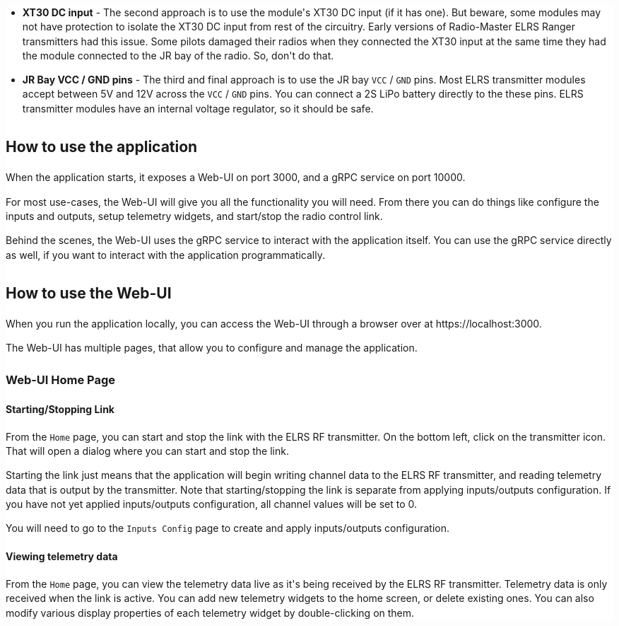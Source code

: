 
  * **XT30 DC input** - The second approach is to use the module's XT30 DC input (if it has one). But beware, some modules may not have protection
to isolate the XT30 DC input from rest of the circuitry. Early versions of Radio-Master ELRS Ranger 
transmitters had this issue. Some pilots damaged their radios when they connected the XT30 input at the same time they had the module 
connected to the JR bay of the radio. So, don't do that.


  * **JR Bay VCC / GND pins** - The third and final approach is to use the JR bay `VCC` / `GND` pins. Most ELRS transmitter modules accept between 5V and 12V across the
`VCC` / `GND` pins. You can connect a 2S LiPo battery directly to the these pins. ELRS transmitter modules have an internal voltage
regulator, so it should be safe.


    

## How to use the application
When the application starts, it exposes a Web-UI on port 3000, and a gRPC service on port 10000.

For most use-cases, the Web-UI will give you all the functionality you will need. From there you can do things like
configure the inputs and outputs, setup telemetry widgets, and start/stop the radio control link.

Behind the scenes, the Web-UI uses the gRPC service to interact with the application itself.
You can use the gRPC service directly as well, if you want to interact with the application programmatically.


## How to use the Web-UI

When you run the application locally, you can access the Web-UI through a browser over at https://localhost:3000.

The Web-UI has multiple pages, that allow you to configure and manage the application.

### Web-UI Home Page

#### Starting/Stopping Link
From the `Home` page, you can start and stop the link with the ELRS RF transmitter. On the bottom left, click on the
transmitter icon. That will open a dialog where you can start and stop the link.

Starting the link just means that the application will begin writing channel data to the ELRS RF transmitter, and reading telemetry data that
is output by the transmitter. Note that starting/stopping the link is separate from applying inputs/outputs configuration.
If you have not yet applied inputs/outputs configuration, all channel values will be set to 0.

You will need to go to the `Inputs Config` page to create and apply inputs/outputs configuration.


#### Viewing telemetry data

From the `Home` page, you can view the telemetry data live as it's being received by the ELRS RF transmitter.
Telemetry data is only received when the link is active. You can add new telemetry widgets to the home screen, or delete
existing ones. You can also modify various display properties of each telemetry widget by double-clicking on them.
